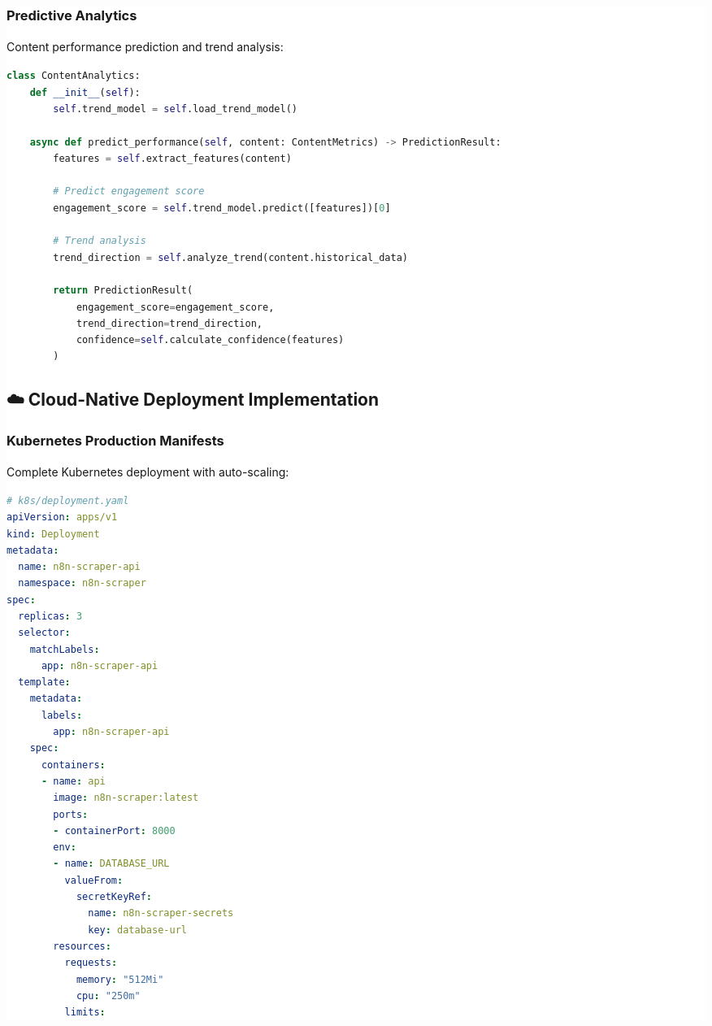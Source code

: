 ### Predictive Analytics

Content performance prediction and trend analysis:

```python
class ContentAnalytics:
    def __init__(self):
        self.trend_model = self.load_trend_model()
        
    async def predict_performance(self, content: ContentMetrics) -> PredictionResult:
        features = self.extract_features(content)
        
        # Predict engagement score
        engagement_score = self.trend_model.predict([features])[0]
        
        # Trend analysis
        trend_direction = self.analyze_trend(content.historical_data)
        
        return PredictionResult(
            engagement_score=engagement_score,
            trend_direction=trend_direction,
            confidence=self.calculate_confidence(features)
        )
```

## ☁️ Cloud-Native Deployment Implementation

### Kubernetes Production Manifests

Complete Kubernetes deployment with auto-scaling:

```yaml
# k8s/deployment.yaml
apiVersion: apps/v1
kind: Deployment
metadata:
  name: n8n-scraper-api
  namespace: n8n-scraper
spec:
  replicas: 3
  selector:
    matchLabels:
      app: n8n-scraper-api
  template:
    metadata:
      labels:
        app: n8n-scraper-api
    spec:
      containers:
      - name: api
        image: n8n-scraper:latest
        ports:
        - containerPort: 8000
        env:
        - name: DATABASE_URL
          valueFrom:
            secretKeyRef:
              name: n8n-scraper-secrets
              key: database-url
        resources:
          requests:
            memory: "512Mi"
            cpu: "250m"
          limits:
```